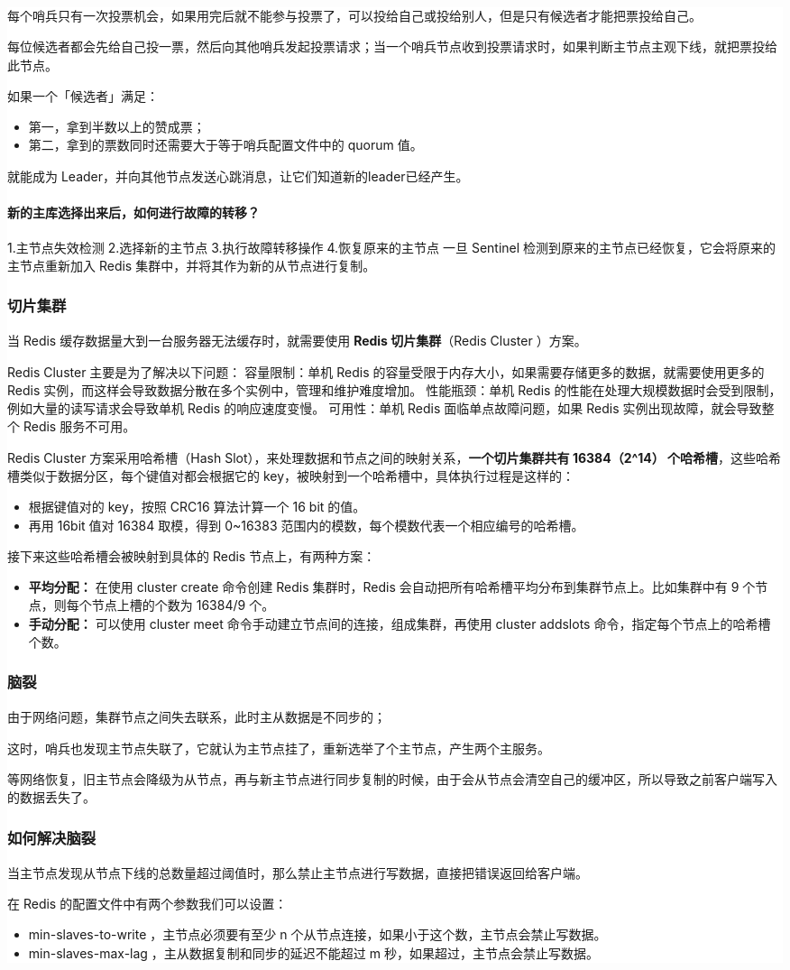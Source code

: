 每个哨兵只有一次投票机会，如果用完后就不能参与投票了，可以投给自己或投给别人，但是只有候选者才能把票投给自己。

每位候选者都会先给自己投一票，然后向其他哨兵发起投票请求；当一个哨兵节点收到投票请求时，如果判断主节点主观下线，就把票投给此节点。

如果一个「候选者」满足：

- 第一，拿到半数以上的赞成票；
- 第二，拿到的票数同时还需要大于等于哨兵配置文件中的 quorum 值。

就能成为 Leader，并向其他节点发送心跳消息，让它们知道新的leader已经产生。



#### 新的主库选择出来后，如何进行故障的转移？

1.主节点失效检测
2.选择新的主节点
3.执行故障转移操作
4.恢复原来的主节点 一旦 Sentinel 检测到原来的主节点已经恢复，它会将原来的主节点重新加入 Redis 集群中，并将其作为新的从节点进行复制。



### 切片集群

当 Redis 缓存数据量大到一台服务器无法缓存时，就需要使用 **Redis 切片集群**（Redis Cluster ）方案。

Redis Cluster 主要是为了解决以下问题：
容量限制：单机 Redis 的容量受限于内存大小，如果需要存储更多的数据，就需要使用更多的 Redis 实例，而这样会导致数据分散在多个实例中，管理和维护难度增加。
性能瓶颈：单机 Redis 的性能在处理大规模数据时会受到限制，例如大量的读写请求会导致单机 Redis 的响应速度变慢。
可用性：单机 Redis 面临单点故障问题，如果 Redis 实例出现故障，就会导致整个 Redis 服务不可用。

Redis Cluster 方案采用哈希槽（Hash Slot），来处理数据和节点之间的映射关系，**一个切片集群共有 16384（2^14） 个哈希槽**，这些哈希槽类似于数据分区，每个键值对都会根据它的 key，被映射到一个哈希槽中，具体执行过程是这样的：

- 根据键值对的 key，按照 CRC16 算法计算一个 16 bit 的值。
- 再用 16bit 值对 16384 取模，得到 0~16383 范围内的模数，每个模数代表一个相应编号的哈希槽。

接下来这些哈希槽会被映射到具体的 Redis 节点上，有两种方案：

- **平均分配：** 在使用 cluster create 命令创建 Redis 集群时，Redis 会自动把所有哈希槽平均分布到集群节点上。比如集群中有 9 个节点，则每个节点上槽的个数为 16384/9 个。
- **手动分配：** 可以使用 cluster meet 命令手动建立节点间的连接，组成集群，再使用 cluster addslots 命令，指定每个节点上的哈希槽个数。



### 脑裂

由于网络问题，集群节点之间失去联系，此时主从数据是不同步的；

这时，哨兵也发现主节点失联了，它就认为主节点挂了，重新选举了个主节点，产生两个主服务。

等网络恢复，旧主节点会降级为从节点，再与新主节点进行同步复制的时候，由于会从节点会清空自己的缓冲区，所以导致之前客户端写入的数据丢失了。



### 如何解决脑裂

当主节点发现从节点下线的总数量超过阈值时，那么禁止主节点进行写数据，直接把错误返回给客户端。

在 Redis 的配置文件中有两个参数我们可以设置：

- min-slaves-to-write ，主节点必须要有至少 n 个从节点连接，如果小于这个数，主节点会禁止写数据。
- min-slaves-max-lag ，主从数据复制和同步的延迟不能超过 m 秒，如果超过，主节点会禁止写数据。

